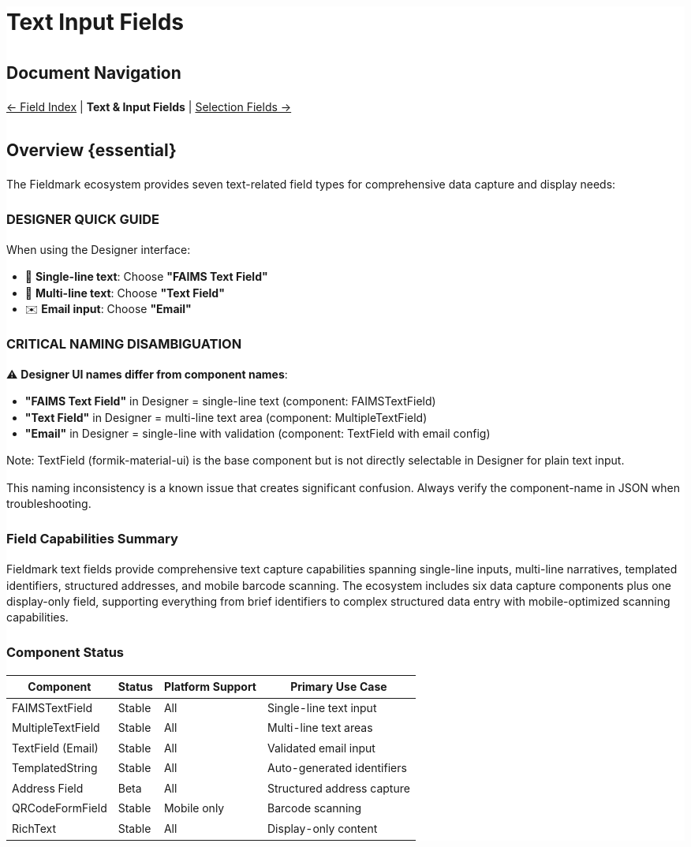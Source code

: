 


# Text Input Fields

## Document Navigation

[← Field Index](../field-type-index.md) | **Text & Input Fields** | [Selection Fields →](./select-choice-fields-v05.md)



## Overview {essential}

The Fieldmark ecosystem provides seven text-related field types for comprehensive data capture and display needs:

### DESIGNER QUICK GUIDE
When using the Designer interface:
- 📝 **Single-line text**: Choose **"FAIMS Text Field"**
- 📄 **Multi-line text**: Choose **"Text Field"**
- ✉️ **Email input**: Choose **"Email"**

### CRITICAL NAMING DISAMBIGUATION
⚠️ **Designer UI names differ from component names**:
- **"FAIMS Text Field"** in Designer = single-line text (component: FAIMSTextField)
- **"Text Field"** in Designer = multi-line text area (component: MultipleTextField)
- **"Email"** in Designer = single-line with validation (component: TextField with email config)

Note: TextField (formik-material-ui) is the base component but is not directly selectable in Designer for plain text input.

This naming inconsistency is a known issue that creates significant confusion. Always verify the component-name in JSON when troubleshooting.

### Field Capabilities Summary
Fieldmark text fields provide comprehensive text capture capabilities spanning single-line inputs, multi-line narratives, templated identifiers, structured addresses, and mobile barcode scanning. The ecosystem includes six data capture components plus one display-only field, supporting everything from brief identifiers to complex structured data entry with mobile-optimized scanning capabilities.

### Component Status
| Component | Status | Platform Support | Primary Use Case |
|-----------|---------|-----------------|------------------|
| FAIMSTextField | Stable | All | Single-line text input |
| MultipleTextField | Stable | All | Multi-line text areas |
| TextField (Email) | Stable | All | Validated email input |
| TemplatedString | Stable | All | Auto-generated identifiers |
| Address Field | Beta | All | Structured address capture |
| QRCodeFormField | Stable | Mobile only | Barcode scanning |
| RichText | Stable | All | Display-only content |
